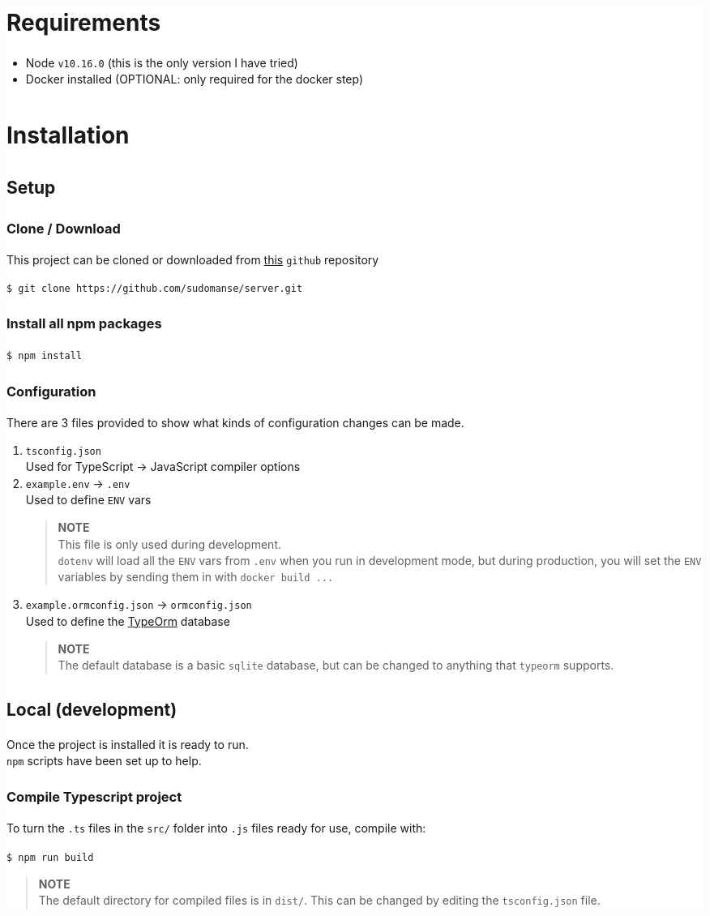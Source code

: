 # Requirements
* Node `v10.16.0` (this is the only version I have tried)
* Docker installed (OPTIONAL: only required for the docker step)

# Installation  
## Setup

### Clone / Download  
This project can be cloned or downloaded from [this](https://github.com/sudomanse/server.git) `github` repository
```
$ git clone https://github.com/sudomanse/server.git
```  

### Install all npm packages  
```
$ npm install
```

### Configuration
There are 3 files provided to show what kinds of configuration changes can be made.  
1. `tsconfig.json`  
Used for TypeScript -> JavaScript compiler options
2. `example.env` -> `.env`  
Used to define `ENV` vars
    > **NOTE**  
    This file is only used during development.  
    `dotenv` will load all the `ENV` vars from `.env` when you run in development 
    mode, but during production, you will set the `ENV` variables by sending them in with `docker build ...`
3. `example.ormconfig.json` -> `ormconfig.json`  
Used to define the [TypeOrm](https://github.com/typeorm/typeorm) database  
    > **NOTE**  
    The default database is a basic `sqlite` database, but can be changed to anything that `typeorm` supports.


## Local (development)
Once the project is installed it is ready to run.  
`npm` scripts have been set up to help. 

### Compile Typescript project
To turn the `.ts` files in the `src/` folder into `.js` files ready for use, compile with:  
```
$ npm run build
```  
> **NOTE**  
> The default directory for compiled files is in `dist/`. This can be changed by editing the `tsconfig.json` file.
